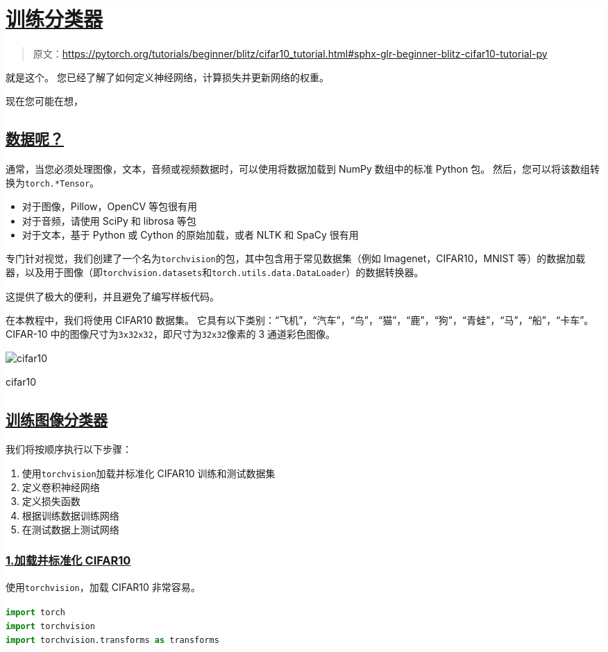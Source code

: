 # [训练分类器](https://pytorch.apachecn.org/#/docs/1.7/06?id=训练分类器)

> 原文：https://pytorch.org/tutorials/beginner/blitz/cifar10_tutorial.html#sphx-glr-beginner-blitz-cifar10-tutorial-py

就是这个。 您已经了解了如何定义神经网络，计算损失并更新网络的权重。

现在您可能在想，

## [数据呢？](https://pytorch.apachecn.org/#/docs/1.7/06?id=数据呢？)

通常，当您必须处理图像，文本，音频或视频数据时，可以使用将数据加载到 NumPy 数组中的标准 Python 包。 然后，您可以将该数组转换为`torch.*Tensor`。

- 对于图像，Pillow，OpenCV 等包很有用
- 对于音频，请使用 SciPy 和 librosa 等包
- 对于文本，基于 Python 或 Cython 的原始加载，或者 NLTK 和 SpaCy 很有用

专门针对视觉，我们创建了一个名为`torchvision`的包，其中包含用于常见数据集（例如 Imagenet，CIFAR10，MNIST 等）的数据加载器，以及用于图像（即`torchvision.datasets`和`torch.utils.data.DataLoader`）的数据转换器。

这提供了极大的便利，并且避免了编写样板代码。

在本教程中，我们将使用 CIFAR10 数据集。 它具有以下类别：“飞机”，“汽车”，“鸟”，“猫”，“鹿”，“狗”，“青蛙”，“马”，“船”，“卡车”。 CIFAR-10 中的图像尺寸为`3x32x32`，即尺寸为`32x32`像素的 3 通道彩色图像。

![cifar10](D:\Github\openCV\test13_pyTorch\1.study\4.分类器\pics\ae800707f2489607d51d67499071db16.png)

cifar10

## [训练图像分类器](https://pytorch.apachecn.org/#/docs/1.7/06?id=训练图像分类器)

我们将按顺序执行以下步骤：

1. 使用`torchvision`加载并标准化 CIFAR10 训练和测试数据集
2. 定义卷积神经网络
3. 定义损失函数
4. 根据训练数据训练网络
5. 在测试数据上测试网络

### [1.加载并标准化 CIFAR10](https://pytorch.apachecn.org/#/docs/1.7/06?id=_1加载并标准化-cifar10)

使用`torchvision`，加载 CIFAR10 非常容易。

```py
import torch
import torchvision
import torchvision.transforms as transforms

```
